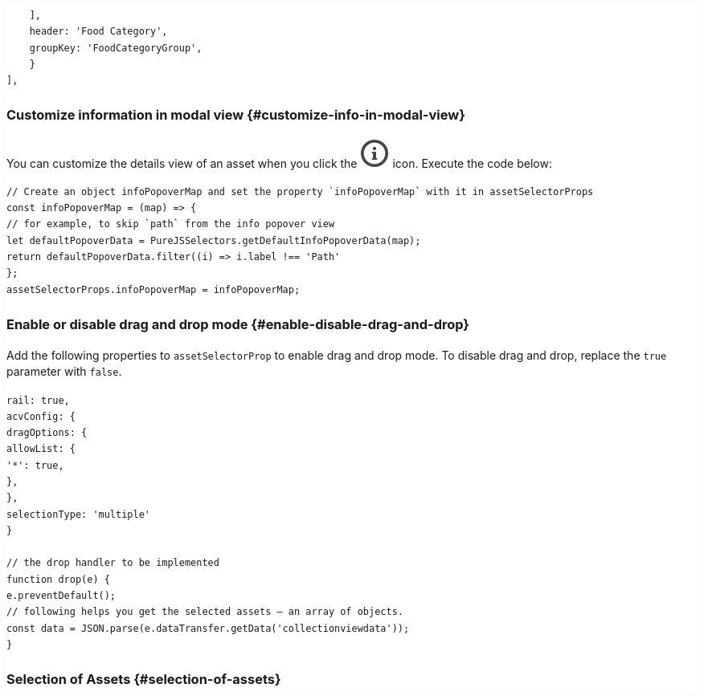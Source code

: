 ```
    ],
    header: 'Food Category',
    groupKey: 'FoodCategoryGroup',
    }
],
```

### Customize information in modal view {#customize-info-in-modal-view}

You can customize the details view of an asset when you click the ![info icon](assets/info-icon.svg) icon. Execute the code below:

```
// Create an object infoPopoverMap and set the property `infoPopoverMap` with it in assetSelectorProps
const infoPopoverMap = (map) => {
// for example, to skip `path` from the info popover view
let defaultPopoverData = PureJSSelectors.getDefaultInfoPopoverData(map);
return defaultPopoverData.filter((i) => i.label !== 'Path'
};
assetSelectorProps.infoPopoverMap = infoPopoverMap;
```

### Enable or disable drag and drop mode {#enable-disable-drag-and-drop}

Add the following properties to `assetSelectorProp` to enable drag and drop mode. To disable drag and drop, replace the `true` parameter with `false`.

```
rail: true,
acvConfig: {
dragOptions: {
allowList: {
'*': true,
},
},
selectionType: 'multiple'
}

// the drop handler to be implemented
function drop(e) {
e.preventDefault();
// following helps you get the selected assets – an array of objects.
const data = JSON.parse(e.dataTransfer.getData('collectionviewdata'));
}
```

### Selection of Assets {#selection-of-assets}
